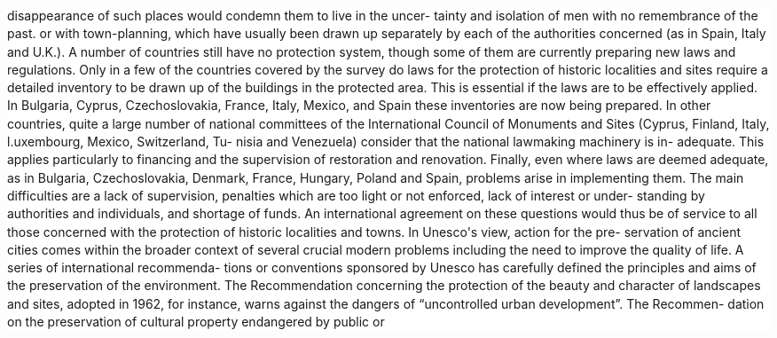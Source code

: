 disappearance of such places would 
condemn them to live in the uncer- 
tainty and isolation of men with no 
remembrance of the past. 
or with town-planning, which have 
usually been drawn up separately by 
each of the authorities concerned (as 
in Spain, Italy and U.K.). 
A number of countries still have no 
protection system, though some of 
them are currently preparing new laws 
and regulations. 
Only in a few of the countries 
covered by the survey do laws for the 
protection of historic localities and 
sites require a detailed inventory to 
be drawn up of the buildings in the 
protected area. This is essential if 
the laws are to be effectively applied. 
In Bulgaria, Cyprus, Czechoslovakia, 
France, Italy, Mexico, and Spain these 
inventories are now being prepared. 
In other countries, quite a large 
number of national committees of the 
International Council of Monuments 
and Sites (Cyprus, Finland, Italy, 
l.uxembourg, Mexico, Switzerland, Tu- 
nisia and Venezuela) consider that the 
national lawmaking machinery is in- 
adequate. This applies particularly 
to financing and the supervision of 
restoration and renovation. 
Finally, even where laws are 
deemed adequate, as in Bulgaria, 
Czechoslovakia, Denmark, France, 
Hungary, Poland and Spain, problems 
arise in implementing them. The main 
difficulties are a lack of supervision, 
penalties which are too light or not 
enforced, lack of interest or under- 
standing by authorities and individuals, 
and shortage of funds. 
An international agreement on these 
questions would thus be of service to 
all those concerned with the protection 
of historic localities and towns. 
In Unesco's view, action for the pre- 
servation of ancient cities comes 
within the broader context of several 
crucial modern problems including the 
need to improve the quality of life. A 
series of international recommenda- 
tions or conventions sponsored by 
Unesco has carefully defined the 
principles and aims of the preservation 
of the environment. 
The Recommendation concerning 
the protection of the beauty and 
character of landscapes and sites, 
adopted in 1962, for instance, warns 
against the dangers of “uncontrolled 
urban development”. The Recommen- 
dation on the preservation of cultural 
property endangered by public or 